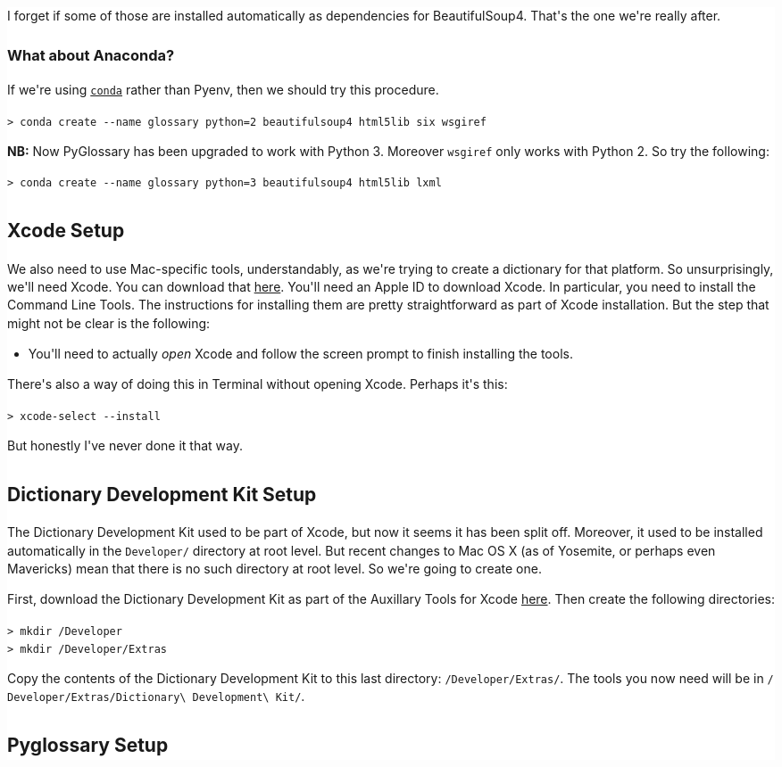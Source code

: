 I forget if some of those are installed automatically as dependencies for BeautifulSoup4.  That's the one we're really after.

### What about Anaconda?

If we're using [`conda`](https://conda.io/docs/using/envs.html#change-environments-activate-deactivate) rather than Pyenv, then we should try this procedure.

```
> conda create --name glossary python=2 beautifulsoup4 html5lib six wsgiref
```

**NB:** Now PyGlossary has been upgraded to work with Python 3.  Moreover `wsgiref` only works with Python 2.  So try the following:

```
> conda create --name glossary python=3 beautifulsoup4 html5lib lxml
```


## Xcode Setup

We also need to use Mac-specific tools, understandably, as we're trying to create a dictionary for that platform.  So unsurprisingly, we'll need Xcode.  You can download that [here](http://developer.apple.com/downloads).  You'll need an Apple ID to download Xcode.  In particular, you need to install the Command Line Tools.  The instructions for installing them are pretty straightforward as part of Xcode installation.  But the step that might not be clear is the following:

* You'll need to actually *open* Xcode and follow the screen prompt to finish installing the tools.

There's also a way of doing this in Terminal without opening Xcode.  Perhaps it's this:

```
> xcode-select --install
```

But honestly I've never done it that way.

## Dictionary Development Kit Setup

The Dictionary Development Kit used to be part of Xcode, but now it seems it has been split off.  Moreover, it used to be installed automatically in the `Developer/` directory at root level.  But recent changes to Mac OS X (as of Yosemite, or perhaps even Mavericks) mean that there is no such directory at root level.  So we're going to create one.

First, download the Dictionary Development Kit as part of the Auxillary Tools for Xcode [here](http://developer.apple.com/downloads).  Then create the following directories:

```
> mkdir /Developer
> mkdir /Developer/Extras
```

Copy the contents of the Dictionary Development Kit to this last directory: `/Developer/Extras/`.  The tools you now need will be in `/Developer/Extras/Dictionary\ Development\ Kit/`.

## Pyglossary Setup
